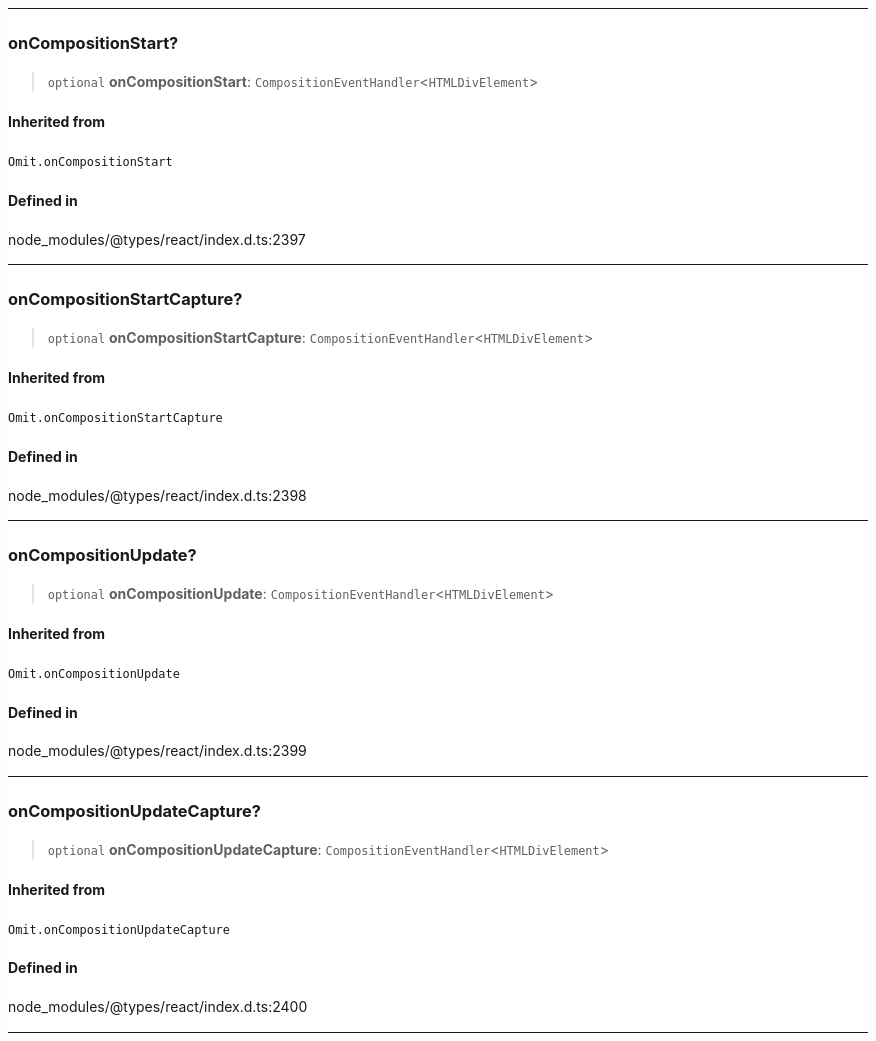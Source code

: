 ***

### onCompositionStart?

> `optional` **onCompositionStart**: `CompositionEventHandler`\<`HTMLDivElement`\>

#### Inherited from

`Omit.onCompositionStart`

#### Defined in

node\_modules/@types/react/index.d.ts:2397

***

### onCompositionStartCapture?

> `optional` **onCompositionStartCapture**: `CompositionEventHandler`\<`HTMLDivElement`\>

#### Inherited from

`Omit.onCompositionStartCapture`

#### Defined in

node\_modules/@types/react/index.d.ts:2398

***

### onCompositionUpdate?

> `optional` **onCompositionUpdate**: `CompositionEventHandler`\<`HTMLDivElement`\>

#### Inherited from

`Omit.onCompositionUpdate`

#### Defined in

node\_modules/@types/react/index.d.ts:2399

***

### onCompositionUpdateCapture?

> `optional` **onCompositionUpdateCapture**: `CompositionEventHandler`\<`HTMLDivElement`\>

#### Inherited from

`Omit.onCompositionUpdateCapture`

#### Defined in

node\_modules/@types/react/index.d.ts:2400

***
